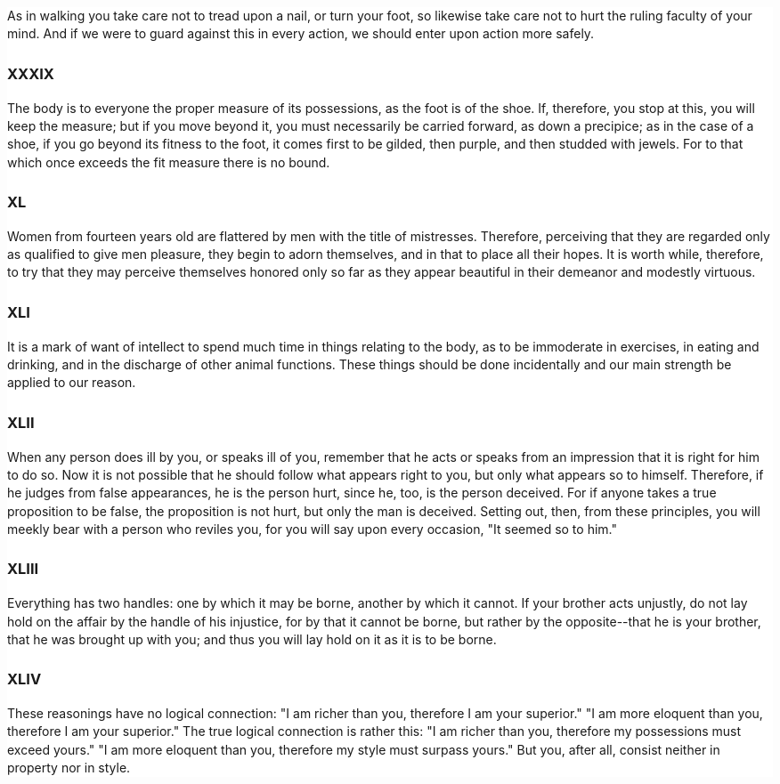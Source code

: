As in walking you take care not to tread upon a nail, or turn your foot, so likewise take care not to hurt the ruling faculty of your mind. And if we were to guard against this in every action, we should enter upon action more safely.


### XXXIX

The body is to everyone the proper measure of its possessions, as the foot is of the shoe. If, therefore, you stop at this, you will keep the measure; but if you move beyond it, you must necessarily be carried forward, as down a precipice; as in the case of a shoe, if you go beyond its fitness to the foot, it comes first to be gilded, then purple, and then studded with jewels. For to that which once exceeds the fit measure there is no bound.


### XL

Women from fourteen years old are flattered by men with the title of mistresses. Therefore, perceiving that they are regarded only as qualified to give men pleasure, they begin to adorn themselves, and in that to place all their hopes. It is worth while, therefore, to try that they may perceive themselves honored only so far as they appear beautiful in their demeanor and modestly virtuous.


### XLI

It is a mark of want of intellect to spend much time in things relating to the body, as to be immoderate in exercises, in eating and drinking, and in the discharge of other animal functions. These things should be done incidentally and our main strength be applied to our reason.


### XLII

When any person does ill by you, or speaks ill of you, remember that he acts or speaks from an impression that it is right for him to do so. Now it is not possible that he should follow what appears right to you, but only what appears so to himself. Therefore, if he judges from false appearances, he is the person hurt, since he, too, is the person deceived. For if anyone takes a true proposition to be false, the proposition is not hurt, but only the man is deceived. Setting out, then, from these principles, you will meekly bear with a person who reviles you, for you will say upon every occasion, "It seemed so to him."


### XLIII

Everything has two handles: one by which it may be borne, another by which it cannot. If your brother acts unjustly, do not lay hold on the affair by the handle of his injustice, for by that it cannot be borne, but rather by the opposite--that he is your brother, that he was brought up with you; and thus you will lay hold on it as it is to be borne.


### XLIV

These reasonings have no logical connection: "I am richer than you, therefore I am your superior." "I am more eloquent than you, therefore I am your superior." The true logical connection is rather this: "I am richer than you, therefore my possessions must exceed yours." "I am more eloquent  than you, therefore my style must surpass yours." But you, after all, consist neither in property nor in style.
